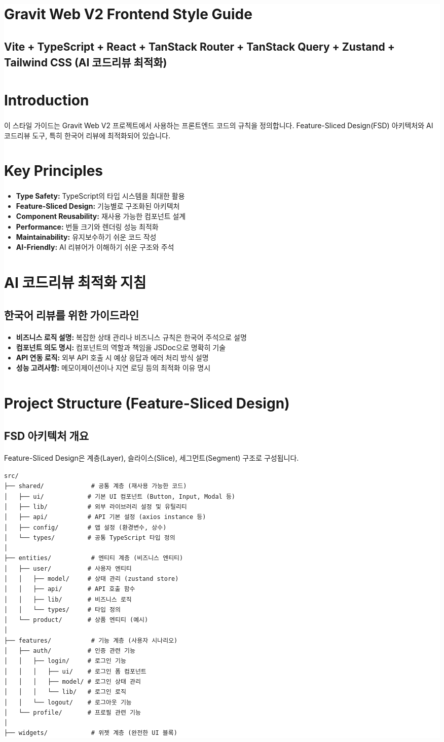 # Gravit Web V2 Frontend Style Guide
## Vite + TypeScript + React + TanStack Router + TanStack Query + Zustand + Tailwind CSS (AI 코드리뷰 최적화)

# Introduction
이 스타일 가이드는 Gravit Web V2 프로젝트에서 사용하는 프론트엔드 코드의 규칙을 정의합니다. Feature-Sliced Design(FSD) 아키텍처와 AI 코드리뷰 도구, 특히 한국어 리뷰에 최적화되어 있습니다.

# Key Principles
* **Type Safety:** TypeScript의 타입 시스템을 최대한 활용
* **Feature-Sliced Design:** 기능별로 구조화된 아키텍처
* **Component Reusability:** 재사용 가능한 컴포넌트 설계
* **Performance:** 번들 크기와 렌더링 성능 최적화
* **Maintainability:** 유지보수하기 쉬운 코드 작성
* **AI-Friendly:** AI 리뷰어가 이해하기 쉬운 구조와 주석

# AI 코드리뷰 최적화 지침

## 한국어 리뷰를 위한 가이드라인
* **비즈니스 로직 설명:** 복잡한 상태 관리나 비즈니스 규칙은 한국어 주석으로 설명
* **컴포넌트 의도 명시:** 컴포넌트의 역할과 책임을 JSDoc으로 명확히 기술
* **API 연동 로직:** 외부 API 호출 시 예상 응답과 에러 처리 방식 설명
* **성능 고려사항:** 메모이제이션이나 지연 로딩 등의 최적화 이유 명시

# Project Structure (Feature-Sliced Design)

## FSD 아키텍처 개요
Feature-Sliced Design은 계층(Layer), 슬라이스(Slice), 세그먼트(Segment) 구조로 구성됩니다.

```
src/
├── shared/             # 공통 계층 (재사용 가능한 코드)
│   ├── ui/            # 기본 UI 컴포넌트 (Button, Input, Modal 등)
│   ├── lib/           # 외부 라이브러리 설정 및 유틸리티
│   ├── api/           # API 기본 설정 (axios instance 등)
│   ├── config/        # 앱 설정 (환경변수, 상수)
│   └── types/         # 공통 TypeScript 타입 정의
│
├── entities/           # 엔티티 계층 (비즈니스 엔티티)
│   ├── user/          # 사용자 엔티티
│   │   ├── model/     # 상태 관리 (zustand store)
│   │   ├── api/       # API 호출 함수
│   │   ├── lib/       # 비즈니스 로직
│   │   └── types/     # 타입 정의
│   └── product/       # 상품 엔티티 (예시)
│
├── features/           # 기능 계층 (사용자 시나리오)
│   ├── auth/          # 인증 관련 기능
│   │   ├── login/     # 로그인 기능
│   │   │   ├── ui/    # 로그인 폼 컴포넌트
│   │   │   ├── model/ # 로그인 상태 관리
│   │   │   └── lib/   # 로그인 로직
│   │   └── logout/    # 로그아웃 기능
│   └── profile/       # 프로필 관련 기능
│
├── widgets/            # 위젯 계층 (완전한 UI 블록)
```